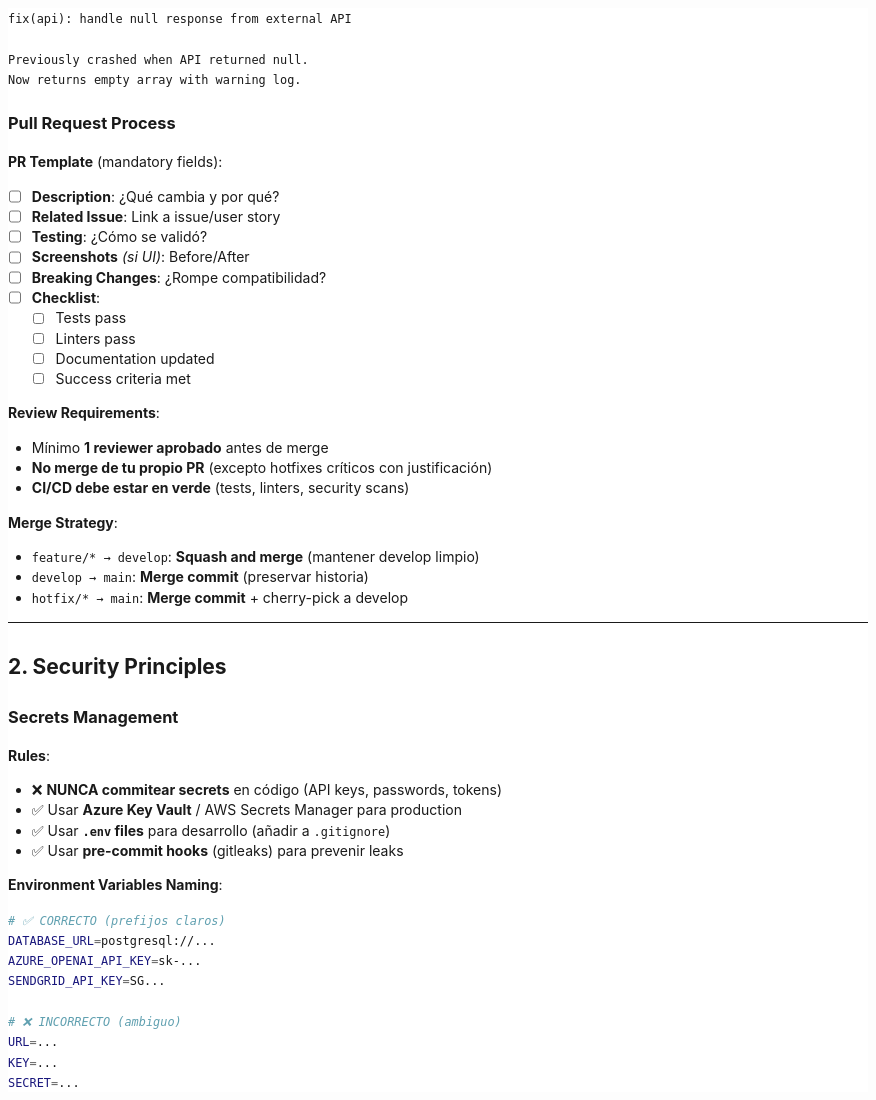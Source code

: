 ```text
fix(api): handle null response from external API

Previously crashed when API returned null.
Now returns empty array with warning log.
```

### Pull Request Process

**PR Template** (mandatory fields):

- [ ] **Description**: ¿Qué cambia y por qué?
- [ ] **Related Issue**: Link a issue/user story
- [ ] **Testing**: ¿Cómo se validó?
- [ ] **Screenshots** *(si UI)*: Before/After
- [ ] **Breaking Changes**: ¿Rompe compatibilidad?
- [ ] **Checklist**:
  - [ ] Tests pass
  - [ ] Linters pass
  - [ ] Documentation updated
  - [ ] Success criteria met

**Review Requirements**:

- Mínimo **1 reviewer aprobado** antes de merge
- **No merge de tu propio PR** (excepto hotfixes críticos con justificación)
- **CI/CD debe estar en verde** (tests, linters, security scans)

**Merge Strategy**:

- `feature/* → develop`: **Squash and merge** (mantener develop limpio)
- `develop → main`: **Merge commit** (preservar historia)
- `hotfix/* → main`: **Merge commit** + cherry-pick a develop

---

## 2. Security Principles



### Secrets Management

**Rules**:

- ❌ **NUNCA commitear secrets** en código (API keys, passwords, tokens)
- ✅ Usar **Azure Key Vault** / AWS Secrets Manager para production
- ✅ Usar **`.env` files** para desarrollo (añadir a `.gitignore`)
- ✅ Usar **pre-commit hooks** (gitleaks) para prevenir leaks

**Environment Variables Naming**:

```bash
# ✅ CORRECTO (prefijos claros)
DATABASE_URL=postgresql://...
AZURE_OPENAI_API_KEY=sk-...
SENDGRID_API_KEY=SG...

# ❌ INCORRECTO (ambiguo)
URL=...
KEY=...
SECRET=...
```
